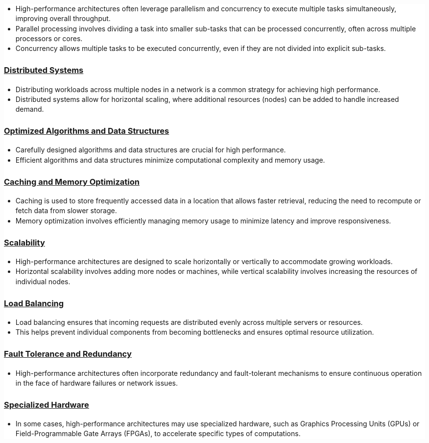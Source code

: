 - High-performance architectures often leverage parallelism and concurrency to execute multiple tasks simultaneously, improving overall throughput.
- Parallel processing involves dividing a task into smaller sub-tasks that can be processed concurrently, often across multiple processors or cores.
- Concurrency allows multiple tasks to be executed concurrently, even if they are not divided into explicit sub-tasks.

### [Distributed Systems](#distributed-systems)

- Distributing workloads across multiple nodes in a network is a common strategy for achieving high performance.
- Distributed systems allow for horizontal scaling, where additional resources (nodes) can be added to handle increased demand.

### [Optimized Algorithms and Data Structures](#optimized-algorithms-and-data-structures)

- Carefully designed algorithms and data structures are crucial for high performance.
- Efficient algorithms and data structures minimize computational complexity and memory usage.

### [Caching and Memory Optimization](#caching-and-memory-optimization)

- Caching is used to store frequently accessed data in a location that allows faster retrieval, reducing the need to recompute or fetch data from slower storage.
- Memory optimization involves efficiently managing memory usage to minimize latency and improve responsiveness.

### [Scalability](#scalability)

- High-performance architectures are designed to scale horizontally or vertically to accommodate growing workloads.
- Horizontal scalability involves adding more nodes or machines, while vertical scalability involves increasing the resources of individual nodes.

### [Load Balancing](#load-balancing)

- Load balancing ensures that incoming requests are distributed evenly across multiple servers or resources.
- This helps prevent individual components from becoming bottlenecks and ensures optimal resource utilization.

### [Fault Tolerance and Redundancy](#fault-tolerance-and-redundancy)

- High-performance architectures often incorporate redundancy and fault-tolerant mechanisms to ensure continuous operation in the face of hardware failures or network issues.

### [Specialized Hardware](#specialized-hardware)

- In some cases, high-performance architectures may use specialized hardware, such as Graphics Processing Units (GPUs) or Field-Programmable Gate Arrays (FPGAs), to accelerate specific types of computations.
